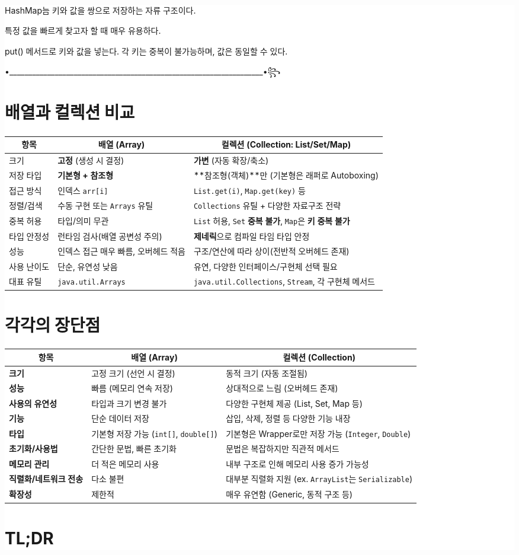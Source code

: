 HashMap늠 키와 값을 쌍으로 저장하는 자류 구조이다.

특정 값을 빠르게 찾고자 할 때 매우 유용하다.

put() 메서드로 키와 값을 넣는다. 각 키는 중복이 불가능하며, 값은 동일할 수 있다.

•___________________________________________________________________•꧂

# 배열과 컬렉션 비교

| 항목 | 배열 (Array) | 컬렉션 (Collection: List/Set/Map) |
| --- | --- | --- |
| 크기 | **고정** (생성 시 결정) | **가변** (자동 확장/축소) |
| 저장 타입 | **기본형 + 참조형** | **참조형(객체)**만 (기본형은 래퍼로 Autoboxing) |
| 접근 방식 | 인덱스 `arr[i]` | `List.get(i)`, `Map.get(key)` 등 |
| 정렬/검색 | 수동 구현 또는 `Arrays` 유틸 | `Collections` 유틸 + 다양한 자료구조 전략 |
| 중복 허용 | 타입/의미 무관 | `List` 허용, `Set` **중복 불가**, `Map`은 **키 중복 불가** |
| 타입 안정성 | 런타임 검사(배열 공변성 주의) | **제네릭**으로 컴파일 타임 타입 안정 |
| 성능 | 인덱스 접근 매우 빠름, 오버헤드 적음 | 구조/연산에 따라 상이(전반적 오버헤드 존재) |
| 사용 난이도 | 단순, 유연성 낮음 | 유연, 다양한 인터페이스/구현체 선택 필요 |
| 대표 유틸 | `java.util.Arrays` | `java.util.Collections`, `Stream`, 각 구현체 메서드 |

# 각각의 장단점

| 항목 | 배열 (Array) | 컬렉션 (Collection) |
| --- | --- | --- |
| **크기** | 고정 크기 (선언 시 결정) | 동적 크기 (자동 조절됨) |
| **성능** | 빠름 (메모리 연속 저장) | 상대적으로 느림 (오버헤드 존재) |
| **사용의 유연성** | 타입과 크기 변경 불가 | 다양한 구현체 제공 (List, Set, Map 등) |
| **기능** | 단순 데이터 저장 | 삽입, 삭제, 정렬 등 다양한 기능 내장 |
| **타입** | 기본형 저장 가능 (`int[]`, `double[]`) | 기본형은 Wrapper로만 저장 가능 (`Integer`, `Double`) |
| **초기화/사용법** | 간단한 문법, 빠른 초기화 | 문법은 복잡하지만 직관적 메서드 |
| **메모리 관리** | 더 적은 메모리 사용 | 내부 구조로 인해 메모리 사용 증가 가능성 |
| **직렬화/네트워크 전송** | 다소 불편 | 대부분 직렬화 지원 (ex. `ArrayList`는 `Serializable`) |
| **확장성** | 제한적 | 매우 유연함 (Generic, 동적 구조 등) |

# TL;DR
